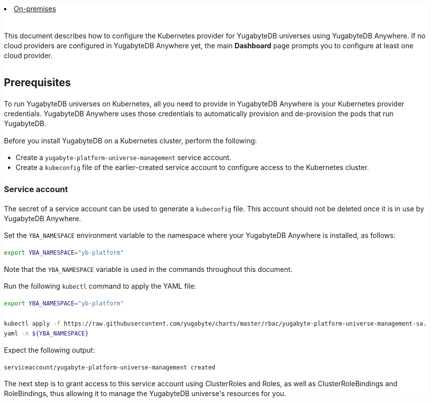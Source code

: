   <li>
    <a href="../on-premises/" class="nav-link">
      <i class="fa-solid fa-building"></i>
      On-premises
    </a>
  </li>

</ul>

<br>This document describes how to configure the Kubernetes provider for YugabyteDB universes using YugabyteDB Anywhere. If no cloud providers are configured in YugabyteDB Anywhere yet, the main **Dashboard** page prompts you to configure at least one cloud provider.

## Prerequisites

To run YugabyteDB universes on Kubernetes, all you need to provide in YugabyteDB Anywhere is your Kubernetes provider credentials. YugabyteDB Anywhere uses those credentials to automatically provision and de-provision the pods that run YugabyteDB.

Before you install YugabyteDB on a Kubernetes cluster, perform the following:

- Create a `yugabyte-platform-universe-management` service account.
- Create a `kubeconfig` file of the earlier-created service account to configure access to the Kubernetes cluster.

### Service account

The secret of a service account can be used to generate a `kubeconfig` file. This account should not be deleted once it is in use by YugabyteDB Anywhere.

Set the `YBA_NAMESPACE` environment variable to the namespace where your YugabyteDB Anywhere is installed, as follows:

```sh
export YBA_NAMESPACE="yb-platform"
```

Note that the `YBA_NAMESPACE` variable is used in the commands throughout this document.

Run the following `kubectl` command to apply the YAML file:

```sh
export YBA_NAMESPACE="yb-platform"

kubectl apply -f https://raw.githubusercontent.com/yugabyte/charts/master/rbac/yugabyte-platform-universe-management-sa.yaml -n ${YBA_NAMESPACE}
```

Expect the following output:

```output
serviceaccount/yugabyte-platform-universe-management created
```

The next step is to grant access to this service account using ClusterRoles and Roles, as well as ClusterRoleBindings and RoleBindings, thus allowing it to manage the YugabyteDB universe's resources for you.
